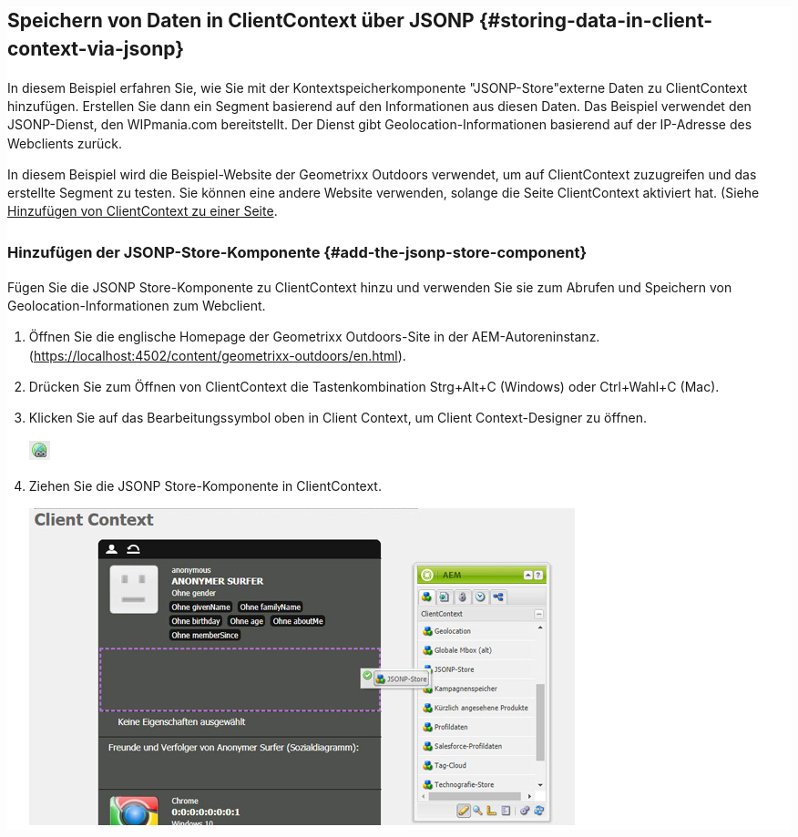 ## Speichern von Daten in ClientContext über JSONP {#storing-data-in-client-context-via-jsonp}

In diesem Beispiel erfahren Sie, wie Sie mit der Kontextspeicherkomponente &quot;JSONP-Store&quot;externe Daten zu ClientContext hinzufügen. Erstellen Sie dann ein Segment basierend auf den Informationen aus diesen Daten. Das Beispiel verwendet den JSONP-Dienst, den WIPmania.com bereitstellt. Der Dienst gibt Geolocation-Informationen basierend auf der IP-Adresse des Webclients zurück.

In diesem Beispiel wird die Beispiel-Website der Geometrixx Outdoors verwendet, um auf ClientContext zuzugreifen und das erstellte Segment zu testen. Sie können eine andere Website verwenden, solange die Seite ClientContext aktiviert hat. (Siehe [Hinzufügen von ClientContext zu einer Seite](/help/sites-developing/client-context.md#adding-client-context-to-a-page).

### Hinzufügen der JSONP-Store-Komponente {#add-the-jsonp-store-component}

Fügen Sie die JSONP Store-Komponente zu ClientContext hinzu und verwenden Sie sie zum Abrufen und Speichern von Geolocation-Informationen zum Webclient.

1. Öffnen Sie die englische Homepage der Geometrixx Outdoors-Site in der AEM-Autoreninstanz. ([https://localhost:4502/content/geometrixx-outdoors/en.html](https://localhost:4502/content/geometrixx-outdoors/en.html)).
1. Drücken Sie zum Öffnen von ClientContext die Tastenkombination Strg+Alt+C (Windows) oder Ctrl+Wahl+C (Mac).
1. Klicken Sie auf das Bearbeitungssymbol oben in Client Context, um Client Context-Designer zu öffnen.

   ![Link-Symbol](do-not-localize/chlimage_1.png)

1. Ziehen Sie die JSONP Store-Komponente in ClientContext.

   ![Ziehen und Ablegen der JSONP Store-Komponente in ClientContext](assets/chlimage_1-4.jpeg)
